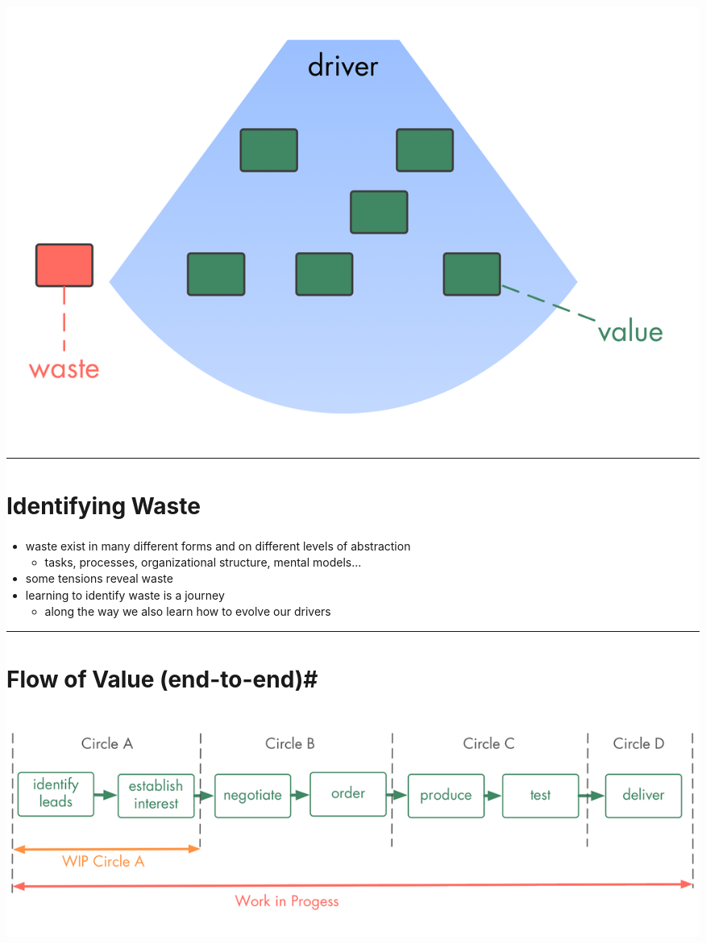 ![inline,fit](img/evolution/drivers-value-waste.png)

---

# Identifying Waste #

* waste exist in many different forms and on different levels of abstraction
	* tasks, processes, organizational structure, mental models...
* some tensions reveal waste
* learning to identify waste is a journey
	* along the way we also learn how to evolve our drivers

---

# Flow of Value (end-to-end)#

![inline,fit](img/evolution/wip-and-value.png)
